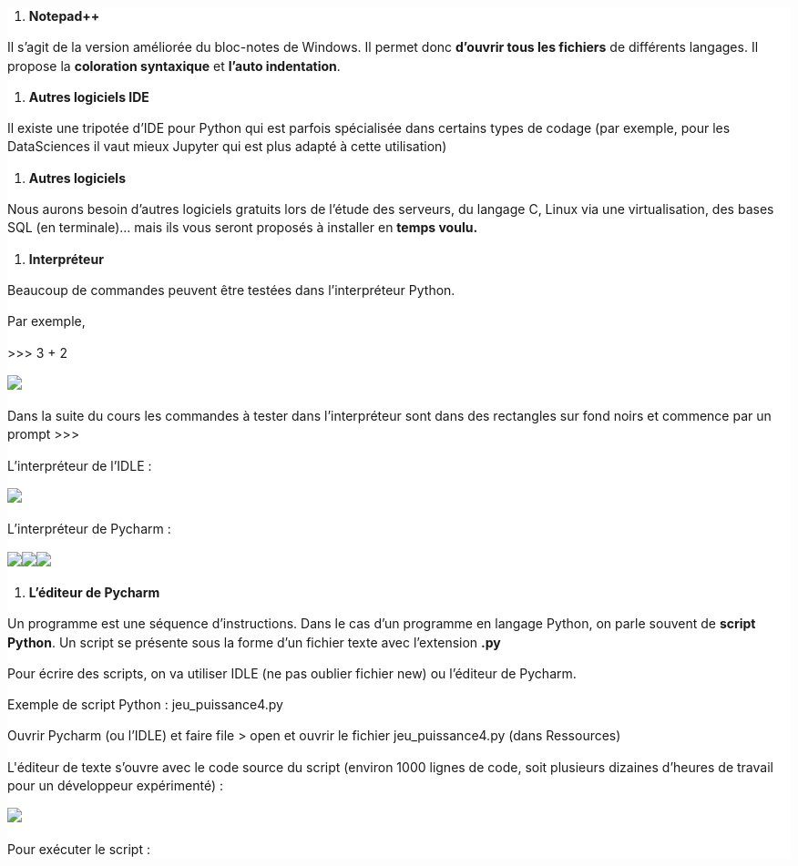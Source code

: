 1. **Notepad++**

Il s’agit de la version améliorée du bloc-notes de Windows. Il permet donc **d’ouvrir tous les fichiers** de différents langages. Il propose la **coloration syntaxique** et **l’auto indentation**.

1. **Autres logiciels IDE**

Il existe une tripotée d’IDE pour Python qui est parfois spécialisée dans certains types de codage (par exemple, pour les DataSciences il vaut mieux Jupyter qui est plus adapté à cette utilisation) 

1. **Autres logiciels**

Nous aurons besoin d’autres logiciels gratuits lors de l’étude des serveurs, du langage C, Linux via une virtualisation, des bases SQL (en terminale)… mais ils vous seront proposés à installer en **temps voulu.**



1. **Interpréteur**

Beaucoup de commandes peuvent être testées dans l’interpréteur Python.

Par exemple, 

\>>> 3 + 2

![](Aspose.Words.cf51fef6-821a-4b75-8784-2c4eeca815c6.016.png)

Dans la suite du cours les commandes à tester dans l’interpréteur sont dans des rectangles sur fond noirs et commence par un prompt >>>

L’interpréteur de l’IDLE :

![](Aspose.Words.cf51fef6-821a-4b75-8784-2c4eeca815c6.017.png)

L’interpréteur de Pycharm :

![](Aspose.Words.cf51fef6-821a-4b75-8784-2c4eeca815c6.018.png)![](Aspose.Words.cf51fef6-821a-4b75-8784-2c4eeca815c6.019.png)![](Aspose.Words.cf51fef6-821a-4b75-8784-2c4eeca815c6.020.png)



1. **L’éditeur de Pycharm**

Un programme est une séquence d’instructions. Dans le cas d’un programme en langage Python, on parle souvent de **script Python**. Un script se présente sous la forme d’un fichier texte avec l’extension **.py**

Pour écrire des scripts, on va utiliser IDLE (ne pas oublier fichier new) ou l’éditeur de Pycharm.

Exemple de script Python : jeu\_puissance4.py

Ouvrir Pycharm (ou l’IDLE) et faire file > open  et ouvrir le fichier jeu\_puissance4.py (dans Ressources)

L'éditeur de texte s’ouvre avec le code source du script (environ 1000 lignes de code, soit plusieurs dizaines d’heures de travail pour un développeur expérimenté) :

![](Aspose.Words.cf51fef6-821a-4b75-8784-2c4eeca815c6.021.png)

Pour exécuter le script : 
